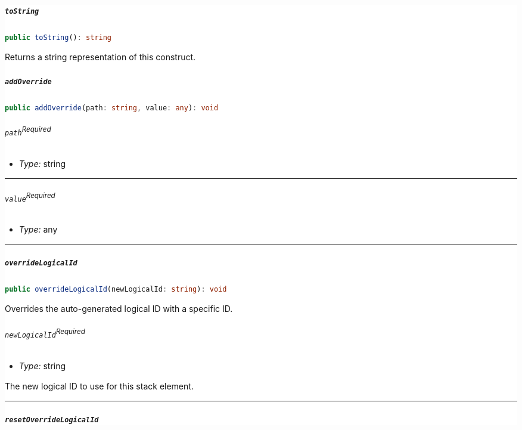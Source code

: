 
##### `toString` <a name="toString" id="rhizo-co-terraform-provider-oci.dataOciLoggingLogSavedSearches.DataOciLoggingLogSavedSearches.toString"></a>

```typescript
public toString(): string
```

Returns a string representation of this construct.

##### `addOverride` <a name="addOverride" id="rhizo-co-terraform-provider-oci.dataOciLoggingLogSavedSearches.DataOciLoggingLogSavedSearches.addOverride"></a>

```typescript
public addOverride(path: string, value: any): void
```

###### `path`<sup>Required</sup> <a name="path" id="rhizo-co-terraform-provider-oci.dataOciLoggingLogSavedSearches.DataOciLoggingLogSavedSearches.addOverride.parameter.path"></a>

- *Type:* string

---

###### `value`<sup>Required</sup> <a name="value" id="rhizo-co-terraform-provider-oci.dataOciLoggingLogSavedSearches.DataOciLoggingLogSavedSearches.addOverride.parameter.value"></a>

- *Type:* any

---

##### `overrideLogicalId` <a name="overrideLogicalId" id="rhizo-co-terraform-provider-oci.dataOciLoggingLogSavedSearches.DataOciLoggingLogSavedSearches.overrideLogicalId"></a>

```typescript
public overrideLogicalId(newLogicalId: string): void
```

Overrides the auto-generated logical ID with a specific ID.

###### `newLogicalId`<sup>Required</sup> <a name="newLogicalId" id="rhizo-co-terraform-provider-oci.dataOciLoggingLogSavedSearches.DataOciLoggingLogSavedSearches.overrideLogicalId.parameter.newLogicalId"></a>

- *Type:* string

The new logical ID to use for this stack element.

---

##### `resetOverrideLogicalId` <a name="resetOverrideLogicalId" id="rhizo-co-terraform-provider-oci.dataOciLoggingLogSavedSearches.DataOciLoggingLogSavedSearches.resetOverrideLogicalId"></a>
